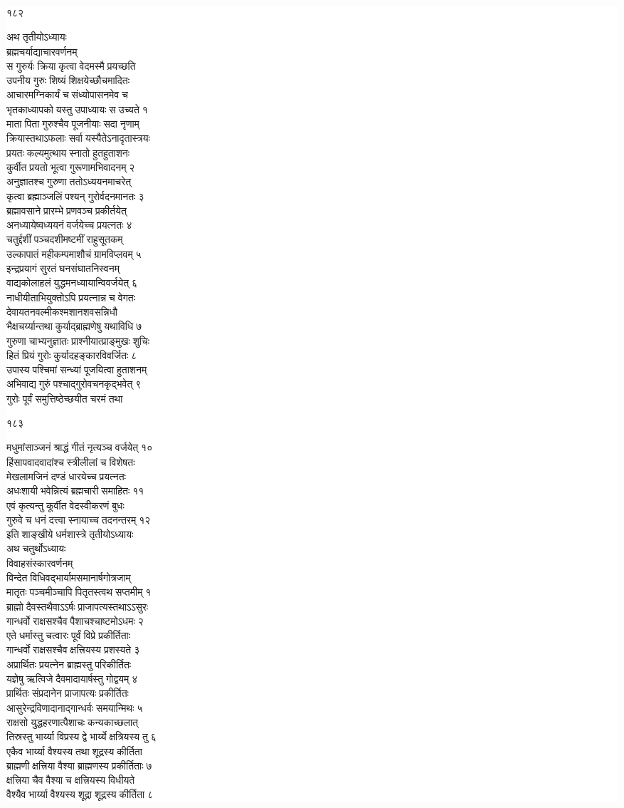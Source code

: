 १८२  

अथ तृतीयोऽध्यायः  
ब्रह्मचर्याद्याचारवर्णनम्  
स गुरुर्यः क्रिया कृत्वा वेदमस्मै प्रयच्छति  
उपनीय गुरुः शिष्यं शिक्षयेच्छौचमादितः  
आचारमग्निकार्यं च संध्योपासनमेव च  
भृतकाध्यापको यस्तु उपाध्यायः स उच्यते  १  
माता पिता गुरुश्चैव पूजनीयाः सदा नृणाम्  
क्रियास्तथाऽफलाः सर्वा यस्यैतेऽनादृतास्त्रयः  
प्रयतः कल्यमुत्थाय स्नातो हुतहुताशनः  
कुर्वीत प्रयतो भूत्वा गुरूणामभिवादनम्  २  
अनुज्ञातश्च गुरुणा ततोऽध्ययनमाचरेत्  
कृत्वा ब्रह्माञ्जलिं पश्यन् गुरोर्वदनमानतः  ३  
ब्रह्मावसाने प्रारम्भे प्रणवञ्च प्रकीर्तयेत्  
अनध्यायेष्वध्ययनं वर्जयेच्च प्रयत्नतः  ४  
चतुर्द्दशीं पञ्चदशीमष्टमीं राहुसूतकम्  
उल्कापातं महीकम्पमाशौचं ग्रामविप्लवम्  ५  
इन्द्रप्रयागं सुरतं घनसंघातनिस्वनम्  
वाद्यकोलाहलं युद्धमनध्यायान्विवर्जयेत्  ६  
नाधीयीताभियुक्तोऽपि प्रयत्नान्न च वेगतः  
देवायतनवल्मीकश्मशानशवसन्निधौ  
भैक्षचर्य्यान्तथा कुर्याद्ब्राह्मणेषु यथाविधि  ७  
गुरुणा चाभ्यनुज्ञातः प्राश्नीयात्प्राङ्मुखः शुचिः  
हितं प्रियं गुरोः कुर्यादहङ्कारविवर्जितः  ८  
उपास्य पश्चिमां सन्ध्यां पूजयित्वा हुताशनम्  
अभिवाद्य गुरुं पश्चाद्गुरोवचनकृद्भवेत्  ९  
गुरोः पूर्वं समुत्तिष्ठेच्छयीत चरमं तथा  

१८३  

मधुमांसाञ्जनं श्राद्धं गीतं नृत्यञ्च वर्जयेत्  १०  
हिंसापवादवादांश्च स्त्रीलीलां च विशेषतः  
मेखलामजिनं दण्डं धारयेच्च प्रयत्नतः  
अधःशायी भवेन्नित्यं ब्रह्मचारी समाहितः  ११  
एवं कृत्यन्तु कूर्वीत वेदस्वीकरणं बुधः  
गुरुवे च धनं दत्त्वा स्नायाच्च तदनन्तरम्  १२  
इति शाङ्खीये धर्मशास्त्रे तृतीयोऽध्यायः  
अथ चतुर्थोऽध्यायः  
विवाहसंस्कारवर्णनम्  
विन्देत विधिवद्भार्यामसमानार्षगोत्रजाम्  
मातृतः पञ्चमीञ्चापि पितृतस्त्वथ सप्तमीम्  १  
ब्राह्मो दैवस्तथैवाऽऽर्षः प्राजापत्यस्तथाऽऽसुरः  
गान्धर्वो राक्षसश्चैव पैशाचश्चाष्टमोऽधमः  २  
एते धर्मास्तु चत्वारः पूर्वं विप्रे प्रकीर्तिताः  
गान्धर्वो राक्षसश्चैव क्षत्त्रियस्य प्रशस्यते  ३  
अप्रार्थितः प्रयत्नेन ब्राह्मस्तु परिकीर्तितः  
यज्ञेषु ऋत्विजे दैवमादायार्षस्तु गोद्वयम्  ४  
प्रार्थितः संप्रदानेन प्राजापत्यः प्रकीर्तितः  
आसुरेन्द्रविणादानाद्गान्धर्वः समयान्मिथः  ५  
राक्षसो युद्धहरणात्पैशाचः कन्यकाच्छलात्  
तिस्रस्तु भार्य्या विप्रस्य द्वे भार्य्ये क्षत्रियस्य तु  ६  
एकैव भार्य्या वैश्यस्य तथा शूद्रस्य कीर्तिता  
ब्राह्मणी क्षत्त्रिया वैश्या ब्राह्मणस्य प्रकीर्तिताः  ७  
क्षत्त्रिया चैव वैश्या च क्षत्त्रियस्य विधीयते  
वैश्यैव भार्य्या वैश्यस्य शूद्रा शूद्रस्य कीर्तिता  ८  
